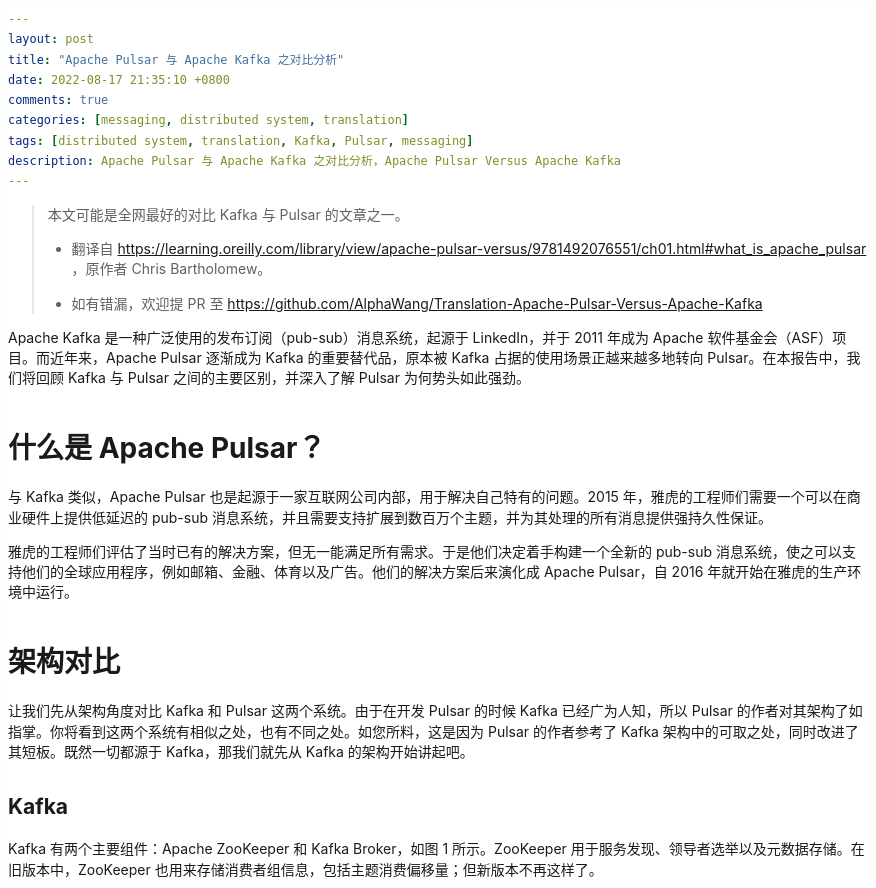 ```yaml
---
layout: post
title: "Apache Pulsar 与 Apache Kafka 之对比分析"
date: 2022-08-17 21:35:10 +0800
comments: true
categories: [messaging, distributed system, translation]
tags: [distributed system, translation, Kafka, Pulsar, messaging]
description: Apache Pulsar 与 Apache Kafka 之对比分析，Apache Pulsar Versus Apache Kafka
---
```


> 本文可能是全网最好的对比 Kafka 与 Pulsar 的文章之一。
> 
> - 翻译自 https://learning.oreilly.com/library/view/apache-pulsar-versus/9781492076551/ch01.html#what_is_apache_pulsar ，原作者 Chris Bartholomew。
>
> - 如有错漏，欢迎提 PR 至 https://github.com/AlphaWang/Translation-Apache-Pulsar-Versus-Apache-Kafka
>

Apache Kafka 是一种广泛使用的发布订阅（pub-sub）消息系统，起源于 LinkedIn，并于 2011 年成为 Apache 软件基金会（ASF）项目。而近年来，Apache Pulsar 逐渐成为 Kafka 的重要替代品，原本被 Kafka 占据的使用场景正越来越多地转向 Pulsar。在本报告中，我们将回顾 Kafka 与 Pulsar 之间的主要区别，并深入了解 Pulsar 为何势头如此强劲。




# 什么是 Apache Pulsar？

与 Kafka 类似，Apache Pulsar 也是起源于一家互联网公司内部，用于解决自己特有的问题。2015 年，雅虎的工程师们需要一个可以在商业硬件上提供低延迟的 pub-sub 消息系统，并且需要支持扩展到数百万个主题，并为其处理的所有消息提供强持久性保证。

雅虎的工程师们评估了当时已有的解决方案，但无一能满足所有需求。于是他们决定着手构建一个全新的 pub-sub 消息系统，使之可以支持他们的全球应用程序，例如邮箱、金融、体育以及广告。他们的解决方案后来演化成 Apache Pulsar，自 2016 年就开始在雅虎的生产环境中运行。



# 架构对比

让我们先从架构角度对比 Kafka 和 Pulsar 这两个系统。由于在开发 Pulsar 的时候 Kafka 已经广为人知，所以 Pulsar 的作者对其架构了如指掌。你将看到这两个系统有相似之处，也有不同之处。如您所料，这是因为 Pulsar 的作者参考了 Kafka 架构中的可取之处，同时改进了其短板。既然一切都源于 Kafka，那我们就先从 Kafka 的架构开始讲起吧。



## Kafka

Kafka 有两个主要组件：Apache ZooKeeper 和 Kafka Broker，如图 1 所示。ZooKeeper 用于服务发现、领导者选举以及元数据存储。在旧版本中，ZooKeeper 也用来存储消费者组信息，包括主题消费偏移量；但新版本不再这样了。



